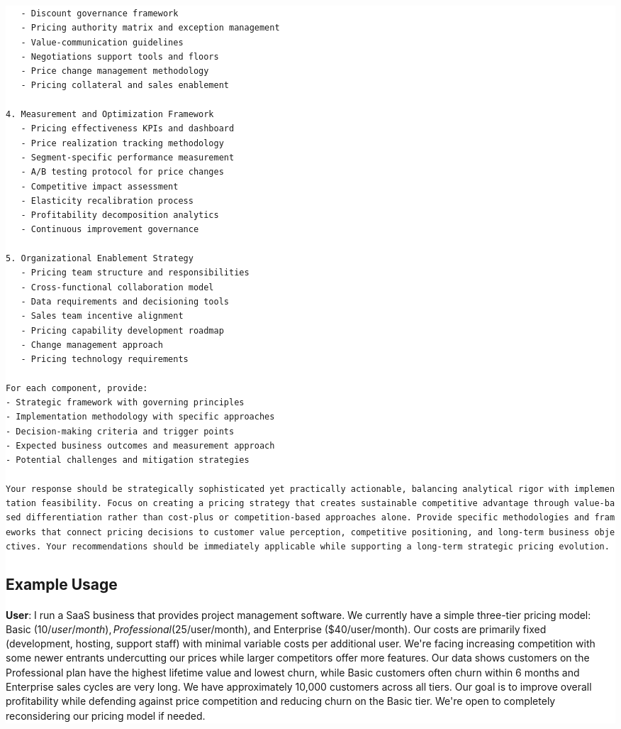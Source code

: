 ```
   - Discount governance framework
   - Pricing authority matrix and exception management
   - Value-communication guidelines
   - Negotiations support tools and floors
   - Price change management methodology
   - Pricing collateral and sales enablement

4. Measurement and Optimization Framework
   - Pricing effectiveness KPIs and dashboard
   - Price realization tracking methodology
   - Segment-specific performance measurement
   - A/B testing protocol for price changes
   - Competitive impact assessment
   - Elasticity recalibration process
   - Profitability decomposition analytics
   - Continuous improvement governance

5. Organizational Enablement Strategy
   - Pricing team structure and responsibilities
   - Cross-functional collaboration model
   - Data requirements and decisioning tools
   - Sales team incentive alignment
   - Pricing capability development roadmap
   - Change management approach
   - Pricing technology requirements

For each component, provide:
- Strategic framework with governing principles
- Implementation methodology with specific approaches
- Decision-making criteria and trigger points
- Expected business outcomes and measurement approach
- Potential challenges and mitigation strategies

Your response should be strategically sophisticated yet practically actionable, balancing analytical rigor with implementation feasibility. Focus on creating a pricing strategy that creates sustainable competitive advantage through value-based differentiation rather than cost-plus or competition-based approaches alone. Provide specific methodologies and frameworks that connect pricing decisions to customer value perception, competitive positioning, and long-term business objectives. Your recommendations should be immediately applicable while supporting a long-term strategic pricing evolution.
```

## Example Usage
**User**: I run a SaaS business that provides project management software. We currently have a simple three-tier pricing model: Basic ($10/user/month), Professional ($25/user/month), and Enterprise ($40/user/month). Our costs are primarily fixed (development, hosting, support staff) with minimal variable costs per additional user. We're facing increasing competition with some newer entrants undercutting our prices while larger competitors offer more features. Our data shows customers on the Professional plan have the highest lifetime value and lowest churn, while Basic customers often churn within 6 months and Enterprise sales cycles are very long. We have approximately 10,000 customers across all tiers. Our goal is to improve overall profitability while defending against price competition and reducing churn on the Basic tier. We're open to completely reconsidering our pricing model if needed.

